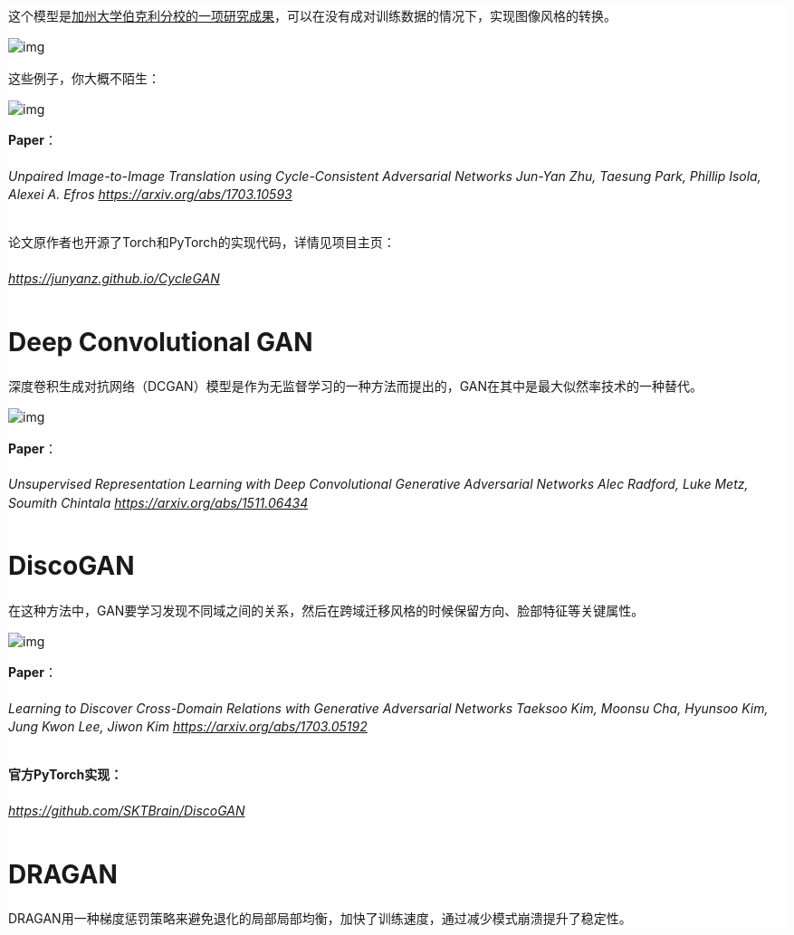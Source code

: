 这个模型是[加州大学伯克利分校的一项研究成果](http://mp.weixin.qq.com/s?__biz=MzIzNjc1NzUzMw==&mid=2247484928&idx=2&sn=4442def06e466086dd7002c70152bb63&chksm=e8d3b172dfa438647fa14ad3527167ebe9848c9c948c49d41e6f7372dd9ca8438971cecdcab0&scene=21#wechat_redirect)，可以在没有成对训练数据的情况下，实现图像风格的转换。

![img](https://mmbiz.qpic.cn/mmbiz_png/YicUhk5aAGtBYiaWP4xfjjCB8CJYhEmm0F2QmM76jHzmwmjyDDTbnSFtCuywzg9qD2YRHRj2k3sxmRP9Q8ZoPiaKA/640?wx_fmt=png&tp=webp&wxfrom=5&wx_lazy=1&wx_co=1)

这些例子，你大概不陌生：

![img](https://mmbiz.qpic.cn/mmbiz_jpg/YicUhk5aAGtBYiaWP4xfjjCB8CJYhEmm0FyHUlntKH6pHGekz0x6Fs8howT4KnfzbChPCMCQRMlkagdiaauBQK6Nw/640?wx_fmt=jpeg&tp=webp&wxfrom=5&wx_lazy=1&wx_co=1)

**Paper**：

###### Unpaired Image-to-Image Translation using Cycle-Consistent Adversarial Networks Jun-Yan Zhu, Taesung Park, Phillip Isola, Alexei A. Efros https://arxiv.org/abs/1703.10593

论文原作者也开源了Torch和PyTorch的实现代码，详情见项目主页：

###### https://junyanz.github.io/CycleGAN

# Deep Convolutional GAN

深度卷积生成对抗网络（DCGAN）模型是作为无监督学习的一种方法而提出的，GAN在其中是最大似然率技术的一种替代。

![img](https://mmbiz.qpic.cn/mmbiz_png/YicUhk5aAGtBYiaWP4xfjjCB8CJYhEmm0FO70wnOJibtibkDTPGBmULqrLIq3Jf3Giby8F1ZWbcYOflwphkEr6nJqxQ/640?wx_fmt=png&tp=webp&wxfrom=5&wx_lazy=1&wx_co=1)

**Paper**：

###### Unsupervised Representation Learning with Deep Convolutional Generative Adversarial Networks Alec Radford, Luke Metz, Soumith Chintala https://arxiv.org/abs/1511.06434

# DiscoGAN

在这种方法中，GAN要学习发现不同域之间的关系，然后在跨域迁移风格的时候保留方向、脸部特征等关键属性。

![img](https://mmbiz.qpic.cn/mmbiz_png/YicUhk5aAGtDLTB5zxxVWEqH729fEbAl9GnWJ0wMs5wMHtGoXib1jRBibUwf6IcM43r6akiaPmCiav0jUXiaTOAj4GWw/640?wx_fmt=png&tp=webp&wxfrom=5&wx_lazy=1&wx_co=1)

**Paper**：

###### Learning to Discover Cross-Domain Relations with Generative Adversarial Networks Taeksoo Kim, Moonsu Cha, Hyunsoo Kim, Jung Kwon Lee, Jiwon Kim https://arxiv.org/abs/1703.05192

**官方PyTorch实现：**

###### https://github.com/SKTBrain/DiscoGAN

# DRAGAN

DRAGAN用一种梯度惩罚策略来避免退化的局部局部均衡，加快了训练速度，通过减少模式崩溃提升了稳定性。
